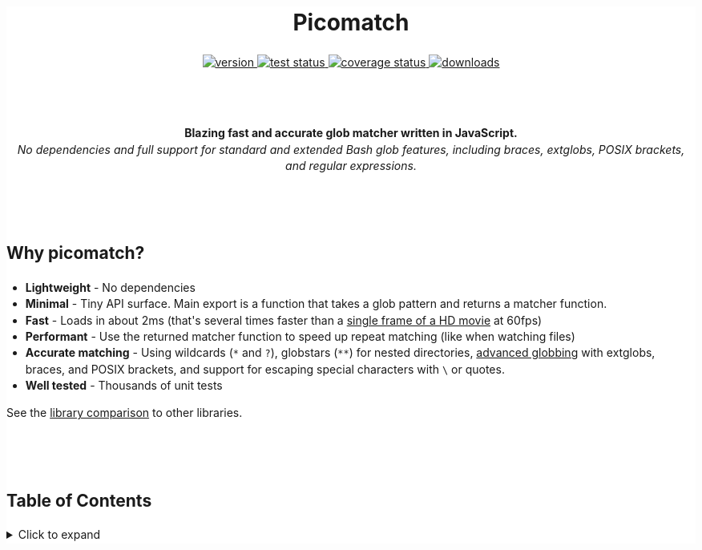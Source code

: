<h1 align="center">Picomatch</h1>

<p align="center">
  <a href="https://npmjs.org/package/picomatch">
    <img src="https://img.shields.io/npm/v/picomatch.svg" alt="version">
  </a>
  <a href="https://github.com/micromatch/picomatch/actions?workflow=Tests">
    <img src="https://github.com/micromatch/picomatch/workflows/Tests/badge.svg" alt="test status">
  </a>
  <a href="https://coveralls.io/github/micromatch/picomatch">
    <img src="https://img.shields.io/coveralls/github/micromatch/picomatch/master.svg" alt="coverage status">
  </a>
  <a href="https://npmjs.org/package/picomatch">
    <img src="https://img.shields.io/npm/dm/picomatch.svg" alt="downloads">
  </a>
</p>

<br>
<br>

<p align="center">
<strong>Blazing fast and accurate glob matcher written in JavaScript.</strong></br>
<em>No dependencies and full support for standard and extended Bash glob features, including braces, extglobs, POSIX brackets, and regular expressions.</em>
</p>

<br>
<br>

## Why picomatch?

* **Lightweight** - No dependencies
* **Minimal** - Tiny API surface. Main export is a function that takes a glob pattern and returns a matcher function.
* **Fast** - Loads in about 2ms (that's several times faster than a [single frame of a HD movie](http://www.endmemo.com/sconvert/framespersecondframespermillisecond.php) at 60fps)
* **Performant** - Use the returned matcher function to speed up repeat matching (like when watching files)
* **Accurate matching** - Using wildcards (`*` and `?`), globstars (`**`) for nested directories, [advanced globbing](#advanced-globbing) with extglobs, braces, and POSIX brackets, and support for escaping special characters with `\` or quotes.
* **Well tested** - Thousands of unit tests

See the [library comparison](#library-comparisons) to other libraries.

<br>
<br>

## Table of Contents

<details><summary> Click to expand </summary></details>
